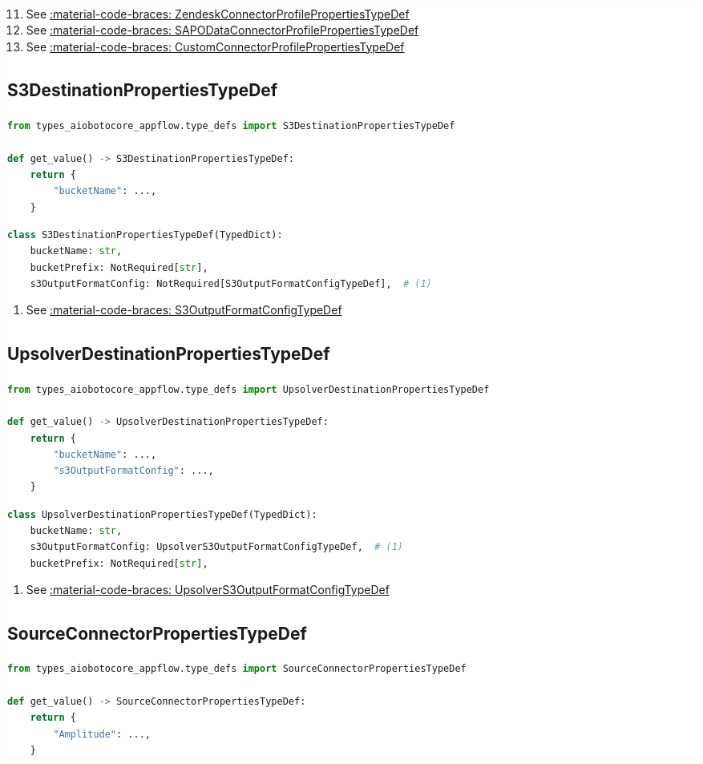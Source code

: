11. See [:material-code-braces: ZendeskConnectorProfilePropertiesTypeDef](./type_defs.md#zendeskconnectorprofilepropertiestypedef) 
12. See [:material-code-braces: SAPODataConnectorProfilePropertiesTypeDef](./type_defs.md#sapodataconnectorprofilepropertiestypedef) 
13. See [:material-code-braces: CustomConnectorProfilePropertiesTypeDef](./type_defs.md#customconnectorprofilepropertiestypedef) 
## S3DestinationPropertiesTypeDef

```python title="Usage Example"
from types_aiobotocore_appflow.type_defs import S3DestinationPropertiesTypeDef

def get_value() -> S3DestinationPropertiesTypeDef:
    return {
        "bucketName": ...,
    }
```

```python title="Definition"
class S3DestinationPropertiesTypeDef(TypedDict):
    bucketName: str,
    bucketPrefix: NotRequired[str],
    s3OutputFormatConfig: NotRequired[S3OutputFormatConfigTypeDef],  # (1)
```

1. See [:material-code-braces: S3OutputFormatConfigTypeDef](./type_defs.md#s3outputformatconfigtypedef) 
## UpsolverDestinationPropertiesTypeDef

```python title="Usage Example"
from types_aiobotocore_appflow.type_defs import UpsolverDestinationPropertiesTypeDef

def get_value() -> UpsolverDestinationPropertiesTypeDef:
    return {
        "bucketName": ...,
        "s3OutputFormatConfig": ...,
    }
```

```python title="Definition"
class UpsolverDestinationPropertiesTypeDef(TypedDict):
    bucketName: str,
    s3OutputFormatConfig: UpsolverS3OutputFormatConfigTypeDef,  # (1)
    bucketPrefix: NotRequired[str],
```

1. See [:material-code-braces: UpsolverS3OutputFormatConfigTypeDef](./type_defs.md#upsolvers3outputformatconfigtypedef) 
## SourceConnectorPropertiesTypeDef

```python title="Usage Example"
from types_aiobotocore_appflow.type_defs import SourceConnectorPropertiesTypeDef

def get_value() -> SourceConnectorPropertiesTypeDef:
    return {
        "Amplitude": ...,
    }
```
